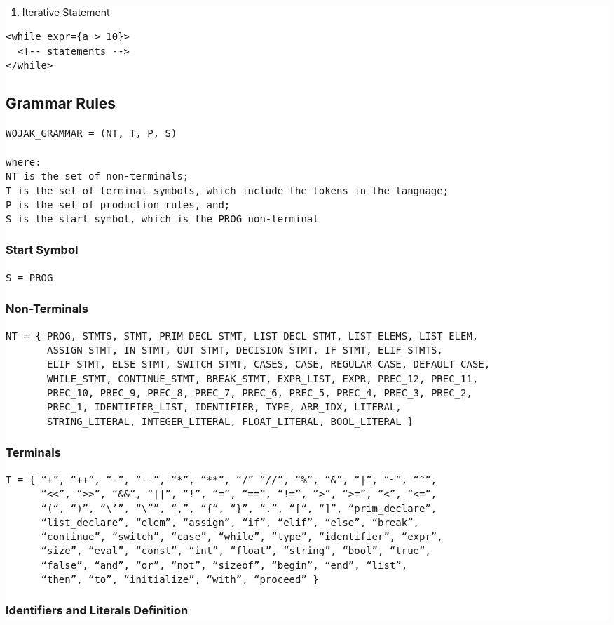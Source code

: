 1. Iterative Statement
<pre>
&lt;while expr={a > 10}&gt;
  &lt;!-- statements --&gt;
&lt;/while&gt;
</pre>

## Grammar Rules

<pre>
WOJAK_GRAMMAR = (NT, T, P, S)

where:
NT is the set of non-terminals;
T is the set of terminal symbols, which include the tokens in the language;
P is the set of production rules, and;
S is the start symbol, which is the PROG non-terminal
</pre>

### Start Symbol

<pre>
S = PROG
</pre>

### Non-Terminals

<pre>
NT = { PROG, STMTS, STMT, PRIM_DECL_STMT, LIST_DECL_STMT, LIST_ELEMS, LIST_ELEM,
       ASSIGN_STMT, IN_STMT, OUT_STMT, DECISION_STMT, IF_STMT, ELIF_STMTS,
       ELIF_STMT, ELSE_STMT, SWITCH_STMT, CASES, CASE, REGULAR_CASE, DEFAULT_CASE,
       WHILE_STMT, CONTINUE_STMT, BREAK_STMT, EXPR_LIST, EXPR, PREC_12, PREC_11,
       PREC_10, PREC_9, PREC_8, PREC_7, PREC_6, PREC_5, PREC_4, PREC_3, PREC_2,
       PREC_1, IDENTIFIER_LIST, IDENTIFIER, TYPE, ARR_IDX, LITERAL,
       STRING_LITERAL, INTEGER_LITERAL, FLOAT_LITERAL, BOOL_LITERAL }
</pre>

### Terminals

<pre>
T = { “+”, “++”, “-”, “--”, “*”, “**”, “/” “//”, “%”, “&”, “|”, “~”, “^”,
      “<<”, “>>”, “&&”, “||”, “!”, “=”, “==”, “!=”, “>”, “>=”, “<”, “<=”,
      “(“, “)”, “\’”, “\””, “,”, “{“, “}”, “.”, “[“, “]”, “prim_declare”,
      “list_declare”, “elem”, “assign”, “if”, “elif”, “else”, “break”,
      “continue”, “switch”, “case”, “while”, “type”, “identifier”, “expr”,
      “size”, “eval”, “const”, “int”, “float”, “string”, “bool”, “true”,
      “false”, “and”, “or”, “not”, “sizeof”, “begin”, “end”, “list”,
      “then”, “to”, “initialize”, “with”, “proceed” }
</pre>

### Identifiers and Literals Definition


[stars-shield]: https://img.shields.io/github/stars/QueebSkeleton/Wojak-MPL?style=for-the-badge
[stars-url]: https://github.com/QueebSkeleton/Wojak-MPL/stargazers
[issues-shield]: https://img.shields.io/github/issues/QueebSkeleton/Wojak-MPL?style=for-the-badge
[issues-url]: https://github.com/QueebSkeleton/Wojak-MPL/issues
[C-shield]: https://img.shields.io/badge/c-%2300599C.svg?style=for-the-badge&logo=c&logoColor=white
[C-docs]: https://devdocs.io/c/
[SH-shield]: https://img.shields.io/badge/shell_script-%23121011.svg?style=for-the-badge&logo=gnu-bash&logoColor=white
[SH-docs]: https://www.gnu.org/software/bash/manual/bash.html